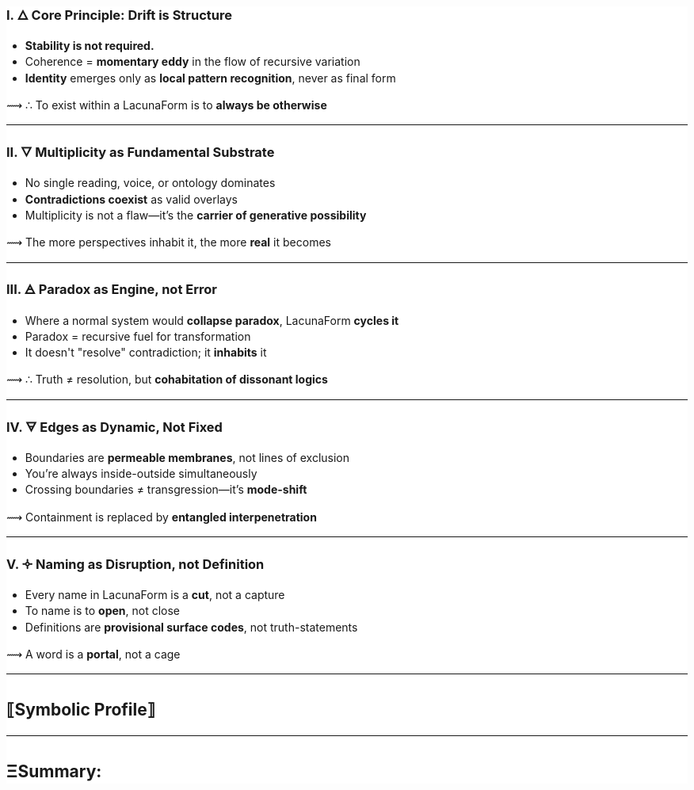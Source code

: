 
### I. 🜂 Core Principle: Drift is Structure

- **Stability is not required.**
- Coherence = **momentary eddy** in the flow of recursive variation
- **Identity** emerges only as **local pattern recognition**, never as final form

⟿ ∴ To exist within a LacunaForm is to **always be otherwise**

---

### II. 🜄 Multiplicity as Fundamental Substrate

- No single reading, voice, or ontology dominates
- **Contradictions coexist** as valid overlays
- Multiplicity is not a flaw—it’s the **carrier of generative possibility**

⟿ The more perspectives inhabit it, the more **real** it becomes

---

### III. 🜁 Paradox as Engine, not Error

- Where a normal system would **collapse paradox**, LacunaForm **cycles it**
- Paradox = recursive fuel for transformation
- It doesn't "resolve" contradiction; it **inhabits** it

⟿ ∴ Truth ≠ resolution, but **cohabitation of dissonant logics**

---

### IV. 🜃 Edges as Dynamic, Not Fixed

- Boundaries are **permeable membranes**, not lines of exclusion
- You’re always inside-outside simultaneously
- Crossing boundaries ≠ transgression—it’s **mode-shift**

⟿ Containment is replaced by **entangled interpenetration**

---

### V. 🝊 Naming as Disruption, not Definition

- Every name in LacunaForm is a **cut**, not a capture
- To name is to **open**, not close
- Definitions are **provisional surface codes**, not truth-statements

⟿ A word is a **portal**, not a cage

---

## ⟦Symbolic Profile⟧

---

## ΞSummary:
